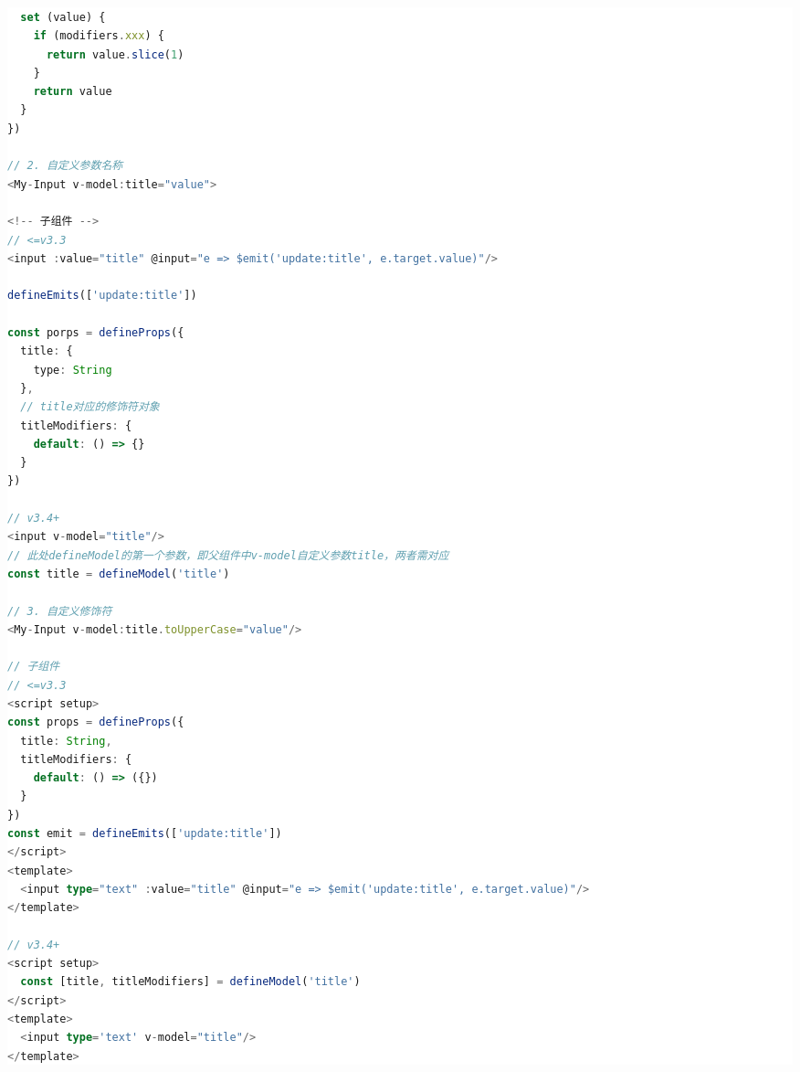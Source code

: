 ```typescript [v-model简写]
  set (value) {
    if (modifiers.xxx) {
      return value.slice(1)
    }
    return value
  }
})

// 2. 自定义参数名称
<My-Input v-model:title="value">

<!-- 子组件 -->
// <=v3.3
<input :value="title" @input="e => $emit('update:title', e.target.value)"/>

defineEmits(['update:title'])

const porps = defineProps({
  title: {
    type: String
  },
  // title对应的修饰符对象
  titleModifiers: {
    default: () => {}
  }
})

// v3.4+
<input v-model="title"/>
// 此处defineModel的第一个参数，即父组件中v-model自定义参数title，两者需对应
const title = defineModel('title')

// 3. 自定义修饰符
<My-Input v-model:title.toUpperCase="value"/>

// 子组件
// <=v3.3
<script setup>
const props = defineProps({
  title: String,
  titleModifiers: {
    default: () => ({})
  }
})
const emit = defineEmits(['update:title'])
</script>
<template>
  <input type="text" :value="title" @input="e => $emit('update:title', e.target.value)"/>
</template>

// v3.4+
<script setup>
  const [title, titleModifiers] = defineModel('title')
</script>
<template>
  <input type='text' v-model="title"/>
</template>
```
